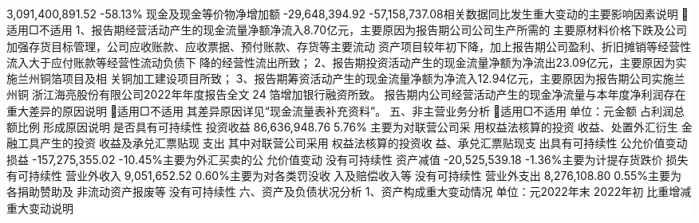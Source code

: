 3,091,400,891.52
-58.13%
现金及现金等价物净增加额
-29,648,394.92
-57,158,737.08相关数据同比发生重大变动的主要影响因素说明
适用□不适用
1、报告期经营活动产生的现金流量净额净流入8.70亿元，主要原因为报告期公司公司生产所需的
主要原材料价格下跌及公司加强存货目标管理，公司应收账款、应收票据、预付账款、存货等主要流动
资产项目较年初下降，加上报告期公司盈利、折旧摊销等经营性流入大于应付账款等经营性流动负债下
降的经营性流出所致；
2、报告期投资活动产生的现金流量净额为净流出23.09亿元，主要原因为实施兰州铜箔项目及相
关铜加工建设项目所致；
3、报告期筹资活动产生的现金流量净额为净流入12.94亿元，主要原因为报告期公司实施兰州铜
浙江海亮股份有限公司2022年年度报告全文
24
箔增加银行融资所致。
报告期内公司经营活动产生的现金净流量与本年度净利润存在重大差异的原因说明
适用□不适用
其差异原因详见“现金流量表补充资料”。
五、非主营业务分析
适用□不适用
单位：元金额
占利润总额比例
形成原因说明
是否具有可持续性
投资收益
86,636,948.76
5.76%
主要为对联营公司采
用权益法核算的投资
收益、处置外汇衍生
金融工具产生的投资
收益及承兑汇票贴现
支出
其中对联营公司采用
权益法核算的投资收
益、承兑汇票贴现支
出具有可持续性
公允价值变动损益
-157,275,355.02
-10.45%主要为外汇买卖的公
允价值变动
没有可持续性
资产减值
-20,525,539.18
-1.36%主要为计提存货跌价
损失
有可持续性
营业外收入
9,051,652.52
0.60%主要为对各类罚没收
入及赔偿收入等
没有可持续性
营业外支出
8,276,108.80
0.55%主要为各捐助赞助及
非流动资产报废等
没有可持续性
六、资产及负债状况分析
1、资产构成重大变动情况
单位：元2022年末
2022年初
比重增减
重大变动说明